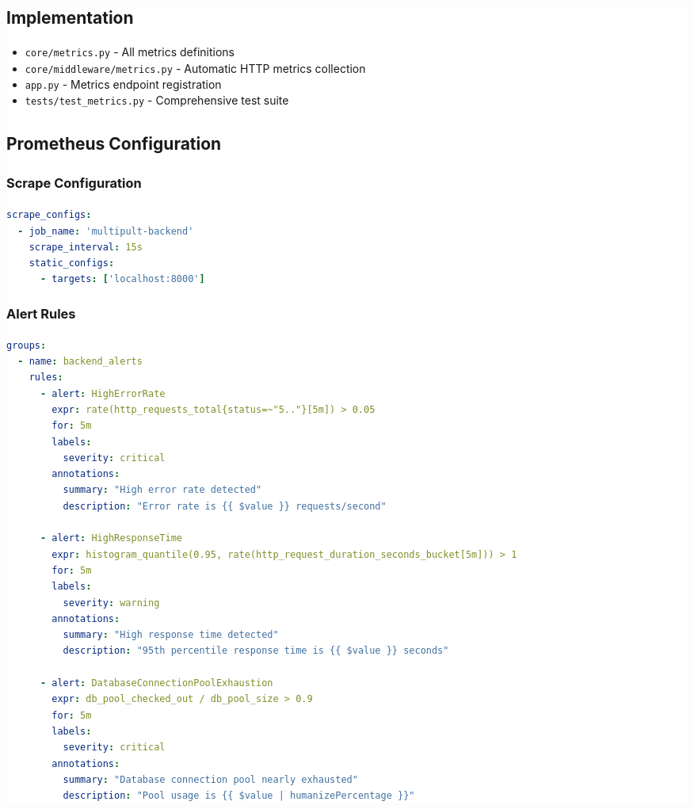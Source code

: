 ## Implementation

- `core/metrics.py` - All metrics definitions
- `core/middleware/metrics.py` - Automatic HTTP metrics collection
- `app.py` - Metrics endpoint registration
- `tests/test_metrics.py` - Comprehensive test suite

## Prometheus Configuration

### Scrape Configuration

```yaml
scrape_configs:
  - job_name: 'multipult-backend'
    scrape_interval: 15s
    static_configs:
      - targets: ['localhost:8000']
```

### Alert Rules

```yaml
groups:
  - name: backend_alerts
    rules:
      - alert: HighErrorRate
        expr: rate(http_requests_total{status=~"5.."}[5m]) > 0.05
        for: 5m
        labels:
          severity: critical
        annotations:
          summary: "High error rate detected"
          description: "Error rate is {{ $value }} requests/second"

      - alert: HighResponseTime
        expr: histogram_quantile(0.95, rate(http_request_duration_seconds_bucket[5m])) > 1
        for: 5m
        labels:
          severity: warning
        annotations:
          summary: "High response time detected"
          description: "95th percentile response time is {{ $value }} seconds"

      - alert: DatabaseConnectionPoolExhaustion
        expr: db_pool_checked_out / db_pool_size > 0.9
        for: 5m
        labels:
          severity: critical
        annotations:
          summary: "Database connection pool nearly exhausted"
          description: "Pool usage is {{ $value | humanizePercentage }}"
```
